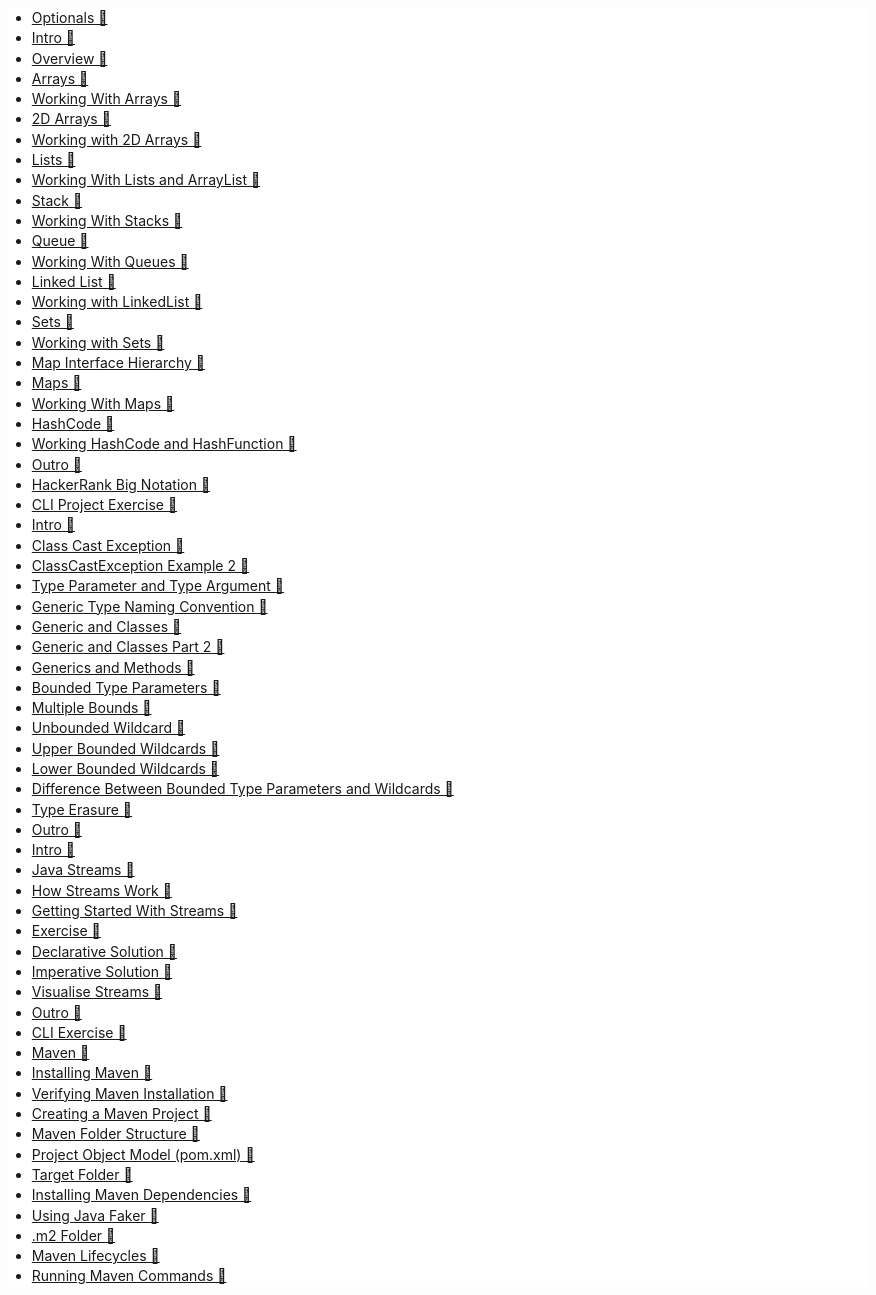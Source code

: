   - [Optionals  🔲](#optionals--)
  - [Intro 🔲](#intro-)
  - [Overview 🔲](#overview-)
  - [Arrays 🔲](#arrays--1)
  - [Working With Arrays 🔲](#working-with-arrays-)
  - [2D Arrays 🔲](#2d-arrays-)
  - [Working with 2D Arrays 🔲](#working-with-2d-arrays-)
  - [Lists 🔲](#lists-)
  - [Working With Lists and ArrayList 🔲](#working-with-lists-and-arraylist-)
  - [Stack 🔲](#stack-)
  - [Working With Stacks 🔲](#working-with-stacks-)
  - [Queue 🔲](#queue-)
  - [Working With Queues 🔲](#working-with-queues-)
  - [Linked List 🔲](#linked-list-)
  - [Working with LinkedList 🔲](#working-with-linkedlist-)
  - [Sets 🔲](#sets-)
  - [Working with Sets 🔲](#working-with-sets-)
  - [Map Interface Hierarchy 🔲](#map-interface-hierarchy-)
  - [Maps 🔲](#maps-)
  - [Working With Maps 🔲](#working-with-maps-)
  - [HashCode 🔲](#hashcode-)
  - [Working HashCode and HashFunction 🔲](#working-hashcode-and-hashfunction-)
  - [Outro 🔲](#outro--1)
  - [HackerRank Big Notation 🔲](#hackerrank-big-notation-)
  - [CLI Project Exercise  🔲](#cli-project-exercise---2)
  - [Intro 🔲](#intro--1)
  - [Class Cast Exception 🔲](#class-cast-exception-)
  - [ClassCastException Example 2 🔲](#classcastexception-example-2-)
  - [Type Parameter and Type Argument 🔲](#type-parameter-and-type-argument-)
  - [Generic Type Naming Convention 🔲](#generic-type-naming-convention-)
  - [Generic and Classes 🔲](#generic-and-classes-)
  - [Generic and Classes Part 2 🔲](#generic-and-classes-part-2-)
  - [Generics and Methods 🔲](#generics-and-methods-)
  - [Bounded Type Parameters 🔲](#bounded-type-parameters-)
  - [Multiple Bounds 🔲](#multiple-bounds-)
  - [Unbounded Wildcard 🔲](#unbounded-wildcard-)
  - [Upper Bounded Wildcards 🔲](#upper-bounded-wildcards-)
  - [Lower Bounded Wildcards 🔲](#lower-bounded-wildcards-)
  - [Difference Between Bounded Type Parameters and Wildcards 🔲](#difference-between-bounded-type-parameters-and-wildcards-)
  - [Type Erasure 🔲](#type-erasure-)
  - [Outro  🔲](#outro--)
  - [Intro 🔲](#intro--2)
  - [Java Streams 🔲](#java-streams-)
  - [How Streams Work 🔲](#how-streams-work-)
  - [Getting Started With Streams 🔲](#getting-started-with-streams-)
  - [Exercise 🔲](#exercise--2)
  - [Declarative Solution 🔲](#declarative-solution-)
  - [Imperative Solution 🔲](#imperative-solution-)
  - [Visualise Streams 🔲](#visualise-streams-)
  - [Outro 🔲](#outro--2)
  - [CLI Exercise 🔲](#cli-exercise-)
  - [Maven 🔲](#maven-)
  - [Installing Maven 🔲](#installing-maven-)
  - [Verifying Maven Installation 🔲](#verifying-maven-installation-)
  - [Creating a Maven Project 🔲](#creating-a-maven-project-)
  - [Maven Folder Structure 🔲](#maven-folder-structure-)
  - [Project Object Model (pom.xml) 🔲](#project-object-model-pomxml-)
  - [Target Folder 🔲](#target-folder-)
  - [Installing Maven Dependencies 🔲](#installing-maven-dependencies-)
  - [Using Java Faker 🔲](#using-java-faker-)
  - [.m2 Folder 🔲](#m2-folder-)
  - [Maven Lifecycles 🔲](#maven-lifecycles-)
  - [Running Maven Commands 🔲](#running-maven-commands-)